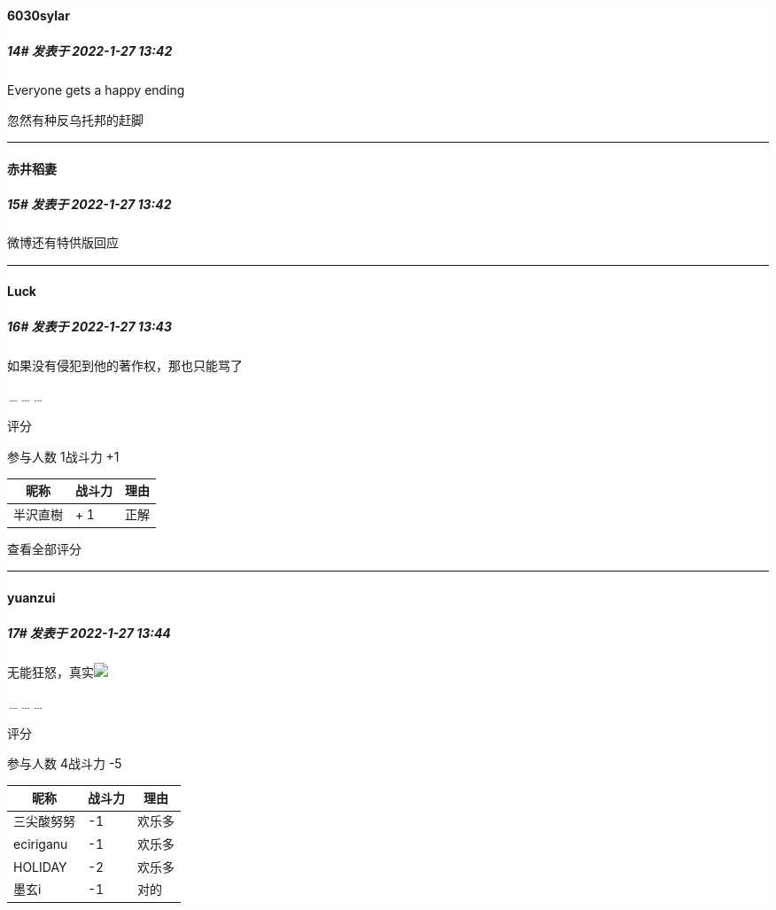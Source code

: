 ####  6030sylar  
##### 14#       发表于 2022-1-27 13:42

Everyone gets a happy ending 

忽然有种反乌托邦的赶脚

*****

####  赤井稻妻  
##### 15#       发表于 2022-1-27 13:42

微博还有特供版回应

*****

####  Luck  
##### 16#       发表于 2022-1-27 13:43

如果没有侵犯到他的著作权，那也只能骂了

﹍﹍﹍

评分

 参与人数 1战斗力 +1

|昵称|战斗力|理由|
|----|---|---|
| 半沢直樹| + 1|正解|

查看全部评分

*****

####  yuanzui  
##### 17#       发表于 2022-1-27 13:44

无能狂怒，真实<img src="https://static.saraba1st.com/image/smiley/face2017/176.png" referrerpolicy="no-referrer">

﹍﹍﹍

评分

 参与人数 4战斗力 -5

|昵称|战斗力|理由|
|----|---|---|
| 三尖酸努努|-1|欢乐多|
| eciriganu|-1|欢乐多|
| HOLIDAY|-2|欢乐多|
| 墨玄i|-1|对的|
